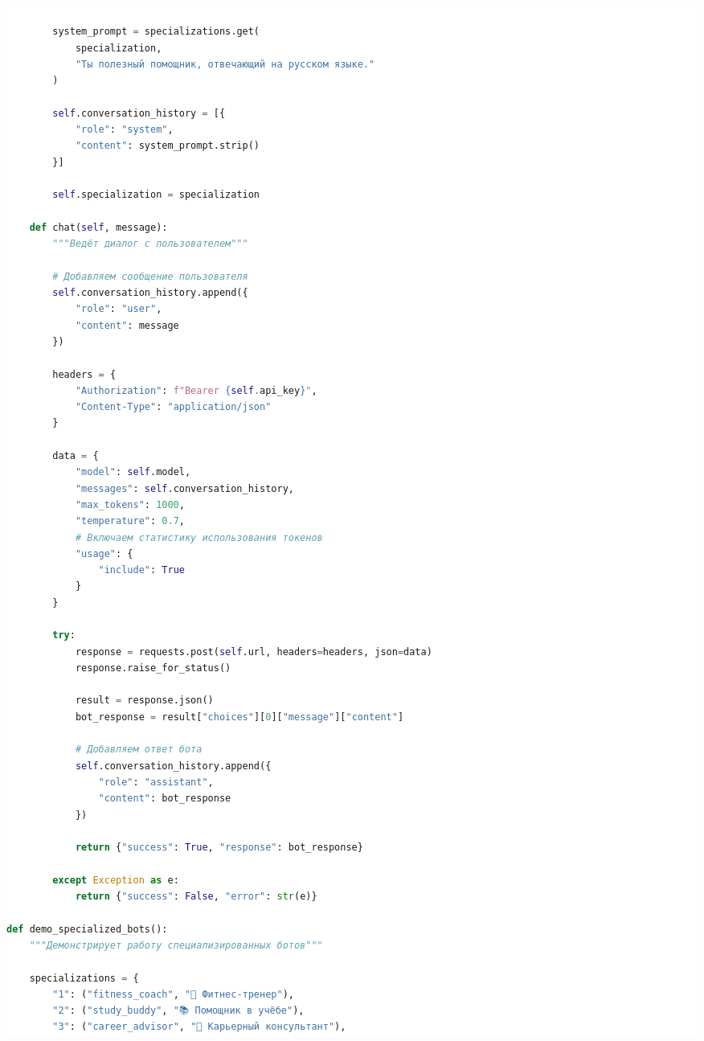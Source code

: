 ```python
        
        system_prompt = specializations.get(
            specialization, 
            "Ты полезный помощник, отвечающий на русском языке."
        )
        
        self.conversation_history = [{
            "role": "system",
            "content": system_prompt.strip()
        }]
        
        self.specialization = specialization
    
    def chat(self, message):
        """Ведёт диалог с пользователем"""
        
        # Добавляем сообщение пользователя
        self.conversation_history.append({
            "role": "user",
            "content": message
        })
        
        headers = {
            "Authorization": f"Bearer {self.api_key}",
            "Content-Type": "application/json"
        }
        
        data = {
            "model": self.model,
            "messages": self.conversation_history,
            "max_tokens": 1000,
            "temperature": 0.7,
            # Включаем статистику использования токенов
            "usage": {
                "include": True
            }
        }
        
        try:
            response = requests.post(self.url, headers=headers, json=data)
            response.raise_for_status()
            
            result = response.json()
            bot_response = result["choices"][0]["message"]["content"]
            
            # Добавляем ответ бота
            self.conversation_history.append({
                "role": "assistant",
                "content": bot_response
            })
            
            return {"success": True, "response": bot_response}
            
        except Exception as e:
            return {"success": False, "error": str(e)}

def demo_specialized_bots():
    """Демонстрирует работу специализированных ботов"""
    
    specializations = {
        "1": ("fitness_coach", "💪 Фитнес-тренер"),
        "2": ("study_buddy", "📚 Помощник в учёбе"), 
        "3": ("career_advisor", "💼 Карьерный консультант"),
```